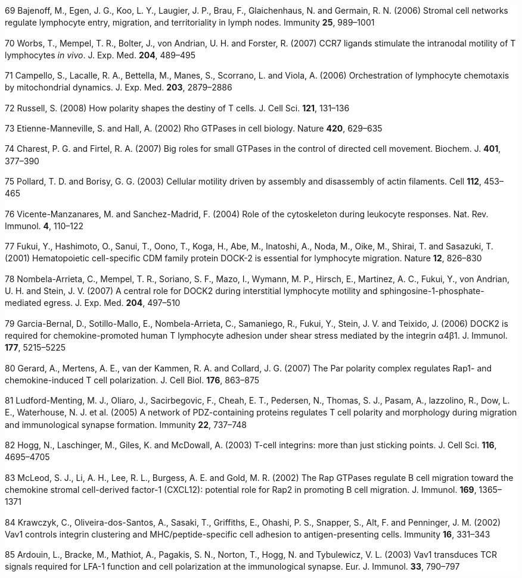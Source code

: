 69  Bajenoff, M., Egen, J. G., Koo, L. Y., Laugier, J. P., Brau, F., Glaichenhaus, N. and Germain, R. N. (2006) Stromal cell networks regulate lymphocyte entry, migration, and territoriality in lymph nodes. Immunity **25**, 989–1001

70  Worbs, T., Mempel, T. R., Bolter, J., von Andrian, U. H. and Forster, R. (2007) CCR7 ligands stimulate the intranodal motility of T lymphocytes *in vivo*. J. Exp. Med. **204**, 489–495

71  Campello, S., Lacalle, R. A., Bettella, M., Manes, S., Scorrano, L. and Viola, A. (2006) Orchestration of lymphocyte chemotaxis by mitochondrial dynamics. J. Exp. Med. **203**, 2879–2886

72  Russell, S. (2008) How polarity shapes the destiny of T cells. J. Cell Sci. **121**, 131–136

73  Etienne-Manneville, S. and Hall, A. (2002) Rho GTPases in cell biology. Nature **420**, 629–635

74  Charest, P. G. and Firtel, R. A. (2007) Big roles for small GTPases in the control of directed cell movement. Biochem. J. **401**, 377–390

75  Pollard, T. D. and Borisy, G. G. (2003) Cellular motility driven by assembly and disassembly of actin filaments. Cell **112**, 453–465

76  Vicente-Manzanares, M. and Sanchez-Madrid, F. (2004) Role of the cytoskeleton during leukocyte responses. Nat. Rev. Immunol. **4**, 110–122

77  Fukui, Y., Hashimoto, O., Sanui, T., Oono, T., Koga, H., Abe, M., Inatoshi, A., Noda, M., Oike, M., Shirai, T. and Sasazuki, T. (2001) Hematopoietic cell-specific CDM family protein DOCK-2 is essential for lymphocyte migration. Nature **12**, 826–830

78  Nombela-Arrieta, C., Mempel, T. R., Soriano, S. F., Mazo, I., Wymann, M. P., Hirsch, E., Martinez, A. C., Fukui, Y., von Andrian, U. H. and Stein, J. V. (2007) A central role for DOCK2 during interstitial lymphocyte motility and sphingosine-1-phosphate-mediated egress. J. Exp. Med. **204**, 497–510

79  Garcia-Bernal, D., Sotillo-Mallo, E., Nombela-Arrieta, C., Samaniego, R., Fukui, Y., Stein, J. V. and Teixido, J. (2006) DOCK2 is required for chemokine-promoted human T lymphocyte adhesion under shear stress mediated by the integrin α4β1. J. Immunol. **177**, 5215–5225

80  Gerard, A., Mertens, A. E., van der Kammen, R. A. and Collard, J. G. (2007) The Par polarity complex regulates Rap1- and chemokine-induced T cell polarization. J. Cell Biol. **176**, 863–875

81  Ludford-Menting, M. J., Oliaro, J., Sacirbegovic, F., Cheah, E. T., Pedersen, N., Thomas, S. J., Pasam, A., lazzolino, R., Dow, L. E., Waterhouse, N. J. et al. (2005) A network of PDZ-containing proteins regulates T cell polarity and morphology during migration and immunological synapse formation. Immunity **22**, 737–748

82  Hogg, N., Laschinger, M., Giles, K. and McDowall, A. (2003) T-cell integrins: more than just sticking points. J. Cell Sci. **116**, 4695–4705

83  McLeod, S. J., Li, A. H., Lee, R. L., Burgess, A. E. and Gold, M. R. (2002) The Rap GTPases regulate B cell migration toward the chemokine stromal cell-derived factor-1 (CXCL12): potential role for Rap2 in promoting B cell migration. J. Immunol. **169**, 1365–1371

84  Krawczyk, C., Oliveira-dos-Santos, A., Sasaki, T., Griffiths, E., Ohashi, P. S., Snapper, S., Alt, F. and Penninger, J. M. (2002) Vav1 controls integrin clustering and MHC/peptide-specific cell adhesion to antigen-presenting cells. Immunity **16**, 331–343

85  Ardouin, L., Bracke, M., Mathiot, A., Pagakis, S. N., Norton, T., Hogg, N. and Tybulewicz, V. L. (2003) Vav1 transduces TCR signals required for LFA-1 function and cell polarization at the immunological synapse. Eur. J. Immunol. **33**, 790–797
